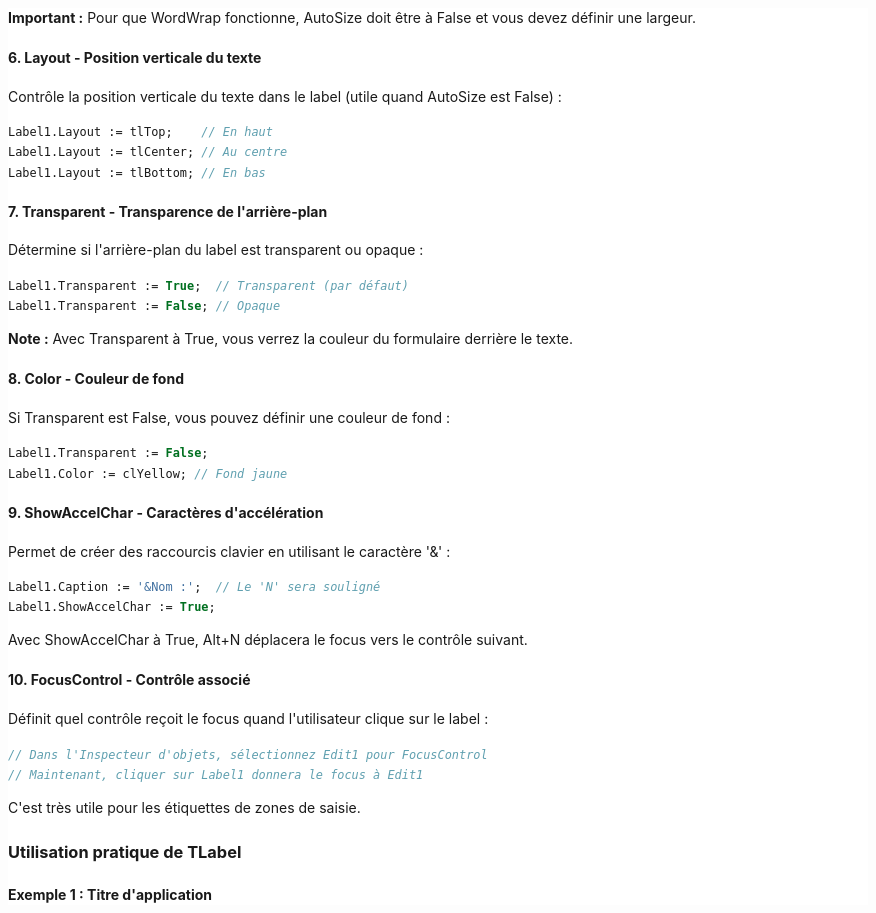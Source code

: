 **Important :** Pour que WordWrap fonctionne, AutoSize doit être à False et vous devez définir une largeur.

#### 6. Layout - Position verticale du texte

Contrôle la position verticale du texte dans le label (utile quand AutoSize est False) :

```pascal
Label1.Layout := tlTop;    // En haut
Label1.Layout := tlCenter; // Au centre
Label1.Layout := tlBottom; // En bas
```

#### 7. Transparent - Transparence de l'arrière-plan

Détermine si l'arrière-plan du label est transparent ou opaque :

```pascal
Label1.Transparent := True;  // Transparent (par défaut)
Label1.Transparent := False; // Opaque
```

**Note :** Avec Transparent à True, vous verrez la couleur du formulaire derrière le texte.

#### 8. Color - Couleur de fond

Si Transparent est False, vous pouvez définir une couleur de fond :

```pascal
Label1.Transparent := False;
Label1.Color := clYellow; // Fond jaune
```

#### 9. ShowAccelChar - Caractères d'accélération

Permet de créer des raccourcis clavier en utilisant le caractère '&' :

```pascal
Label1.Caption := '&Nom :';  // Le 'N' sera souligné
Label1.ShowAccelChar := True;
```

Avec ShowAccelChar à True, Alt+N déplacera le focus vers le contrôle suivant.

#### 10. FocusControl - Contrôle associé

Définit quel contrôle reçoit le focus quand l'utilisateur clique sur le label :

```pascal
// Dans l'Inspecteur d'objets, sélectionnez Edit1 pour FocusControl
// Maintenant, cliquer sur Label1 donnera le focus à Edit1
```

C'est très utile pour les étiquettes de zones de saisie.

### Utilisation pratique de TLabel

#### Exemple 1 : Titre d'application

